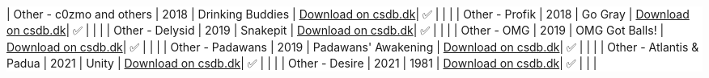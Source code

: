 | Other - c0zmo and others                                   | 2018      | Drinking Buddies                                                      | [Download on csdb.dk](https://csdb.dk/release/?id=170930)| :white_check_mark: |                                                                                                                                                                                                                                                                                                                                                                                                                                                                             |                                                                                                                                       |
| Other - Profik                                             | 2018      | Go Gray                                                               | [Download on csdb.dk](https://csdb.dk/release/?id=167234)| :white_check_mark: |                                                                                                                                                                                                                                                                                                                                                                                                                                                                             |                                                                                                                                       |
| Other - Delysid                                            | 2019      | Snakepit                                                              | [Download on csdb.dk](https://csdb.dk/release/?id=175490)| :white_check_mark: |                                                                                                                                                                                                                                                                                                                                                                                                                                                                             |                                                                                                                                       |
| Other - OMG                                                | 2019      | OMG Got Balls!                                                        | [Download on csdb.dk](https://csdb.dk/release/?id=175653)| :white_check_mark: |                                                                                                                                                                                                                                                                                                                                                                                                                                                                             |                                                                                                                                       |
| Other - Padawans                                           | 2019      | Padawans' Awakening                                                   | [Download on csdb.dk](https://csdb.dk/release/?id=205525)| :white_check_mark: |                                                                                                                                                                                                                                                                                                                                                                                                                                                                             |                                                                                                                                       |
| Other - Atlantis & Padua                                   | 2021      | Unity                                                                 | [Download on csdb.dk](https://csdb.dk/release/?id=203390)| :white_check_mark: |                                                                                                                                                                                                                                                                                                                                                                                                                                                                             |                                                                                                                                       |
| Other - Desire                                             | 2021      | 1981                                                                  | [Download on csdb.dk](https://csdb.dk/release/?id=198554)| :white_check_mark: |                                                                                                                                                                                                                                                                                                                                                                                                                                                                             |                                                                                                                                       |